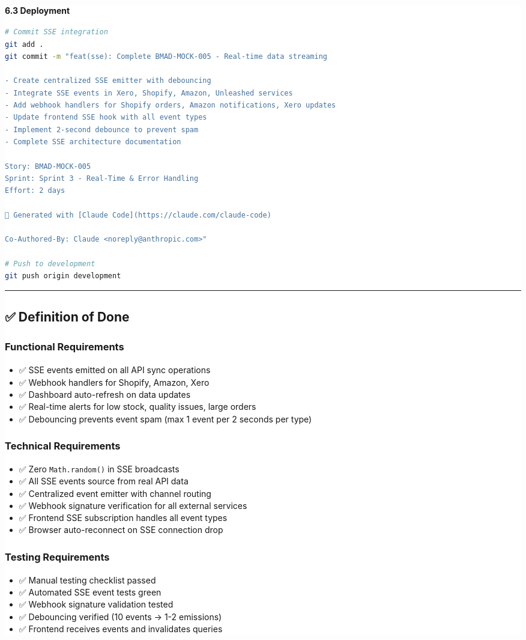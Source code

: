 **6.3 Deployment**

```bash
# Commit SSE integration
git add .
git commit -m "feat(sse): Complete BMAD-MOCK-005 - Real-time data streaming

- Create centralized SSE emitter with debouncing
- Integrate SSE events in Xero, Shopify, Amazon, Unleashed services
- Add webhook handlers for Shopify orders, Amazon notifications, Xero updates
- Update frontend SSE hook with all event types
- Implement 2-second debounce to prevent spam
- Complete SSE architecture documentation

Story: BMAD-MOCK-005
Sprint: Sprint 3 - Real-Time & Error Handling
Effort: 2 days

🤖 Generated with [Claude Code](https://claude.com/claude-code)

Co-Authored-By: Claude <noreply@anthropic.com>"

# Push to development
git push origin development
```

---

## ✅ Definition of Done

### Functional Requirements
- ✅ SSE events emitted on all API sync operations
- ✅ Webhook handlers for Shopify, Amazon, Xero
- ✅ Dashboard auto-refresh on data updates
- ✅ Real-time alerts for low stock, quality issues, large orders
- ✅ Debouncing prevents event spam (max 1 event per 2 seconds per type)

### Technical Requirements
- ✅ Zero `Math.random()` in SSE broadcasts
- ✅ All SSE events source from real API data
- ✅ Centralized event emitter with channel routing
- ✅ Webhook signature verification for all external services
- ✅ Frontend SSE subscription handles all event types
- ✅ Browser auto-reconnect on SSE connection drop

### Testing Requirements
- ✅ Manual testing checklist passed
- ✅ Automated SSE event tests green
- ✅ Webhook signature validation tested
- ✅ Debouncing verified (10 events → 1-2 emissions)
- ✅ Frontend receives events and invalidates queries
